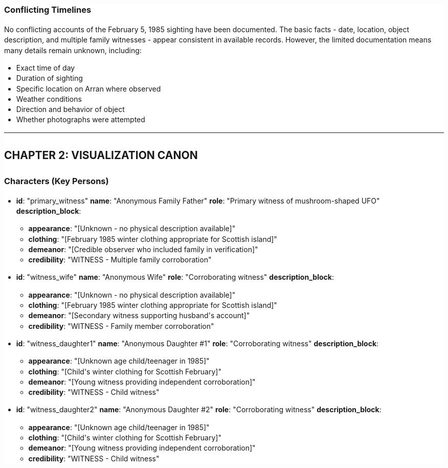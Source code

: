 ### Conflicting Timelines

No conflicting accounts of the February 5, 1985 sighting have been documented. The basic facts - date, location, object description, and multiple family witnesses - appear consistent in available records. However, the limited documentation means many details remain unknown, including:
- Exact time of day
- Duration of sighting
- Specific location on Arran where observed
- Weather conditions
- Direction and behavior of object
- Whether photographs were attempted

---

## CHAPTER 2: VISUALIZATION CANON

### Characters (Key Persons)

- **id**: "primary_witness"
  **name**: "Anonymous Family Father"
  **role**: "Primary witness of mushroom-shaped UFO"
  **description_block**:
    - **appearance**: "[Unknown - no physical description available]"
    - **clothing**: "[February 1985 winter clothing appropriate for Scottish island]"
    - **demeanor**: "[Credible observer who included family in verification]"
    - **credibility**: "WITNESS - Multiple family corroboration"

- **id**: "witness_wife"
  **name**: "Anonymous Wife"
  **role**: "Corroborating witness"
  **description_block**:
    - **appearance**: "[Unknown - no physical description available]"
    - **clothing**: "[February 1985 winter clothing appropriate for Scottish island]"
    - **demeanor**: "[Secondary witness supporting husband's account]"
    - **credibility**: "WITNESS - Family member corroboration"

- **id**: "witness_daughter1"
  **name**: "Anonymous Daughter #1"
  **role**: "Corroborating witness"
  **description_block**:
    - **appearance**: "[Unknown age child/teenager in 1985]"
    - **clothing**: "[Child's winter clothing for Scottish February]"
    - **demeanor**: "[Young witness providing independent corroboration]"
    - **credibility**: "WITNESS - Child witness"

- **id**: "witness_daughter2"
  **name**: "Anonymous Daughter #2"
  **role**: "Corroborating witness"
  **description_block**:
    - **appearance**: "[Unknown age child/teenager in 1985]"
    - **clothing**: "[Child's winter clothing for Scottish February]"
    - **demeanor**: "[Young witness providing independent corroboration]"
    - **credibility**: "WITNESS - Child witness"
